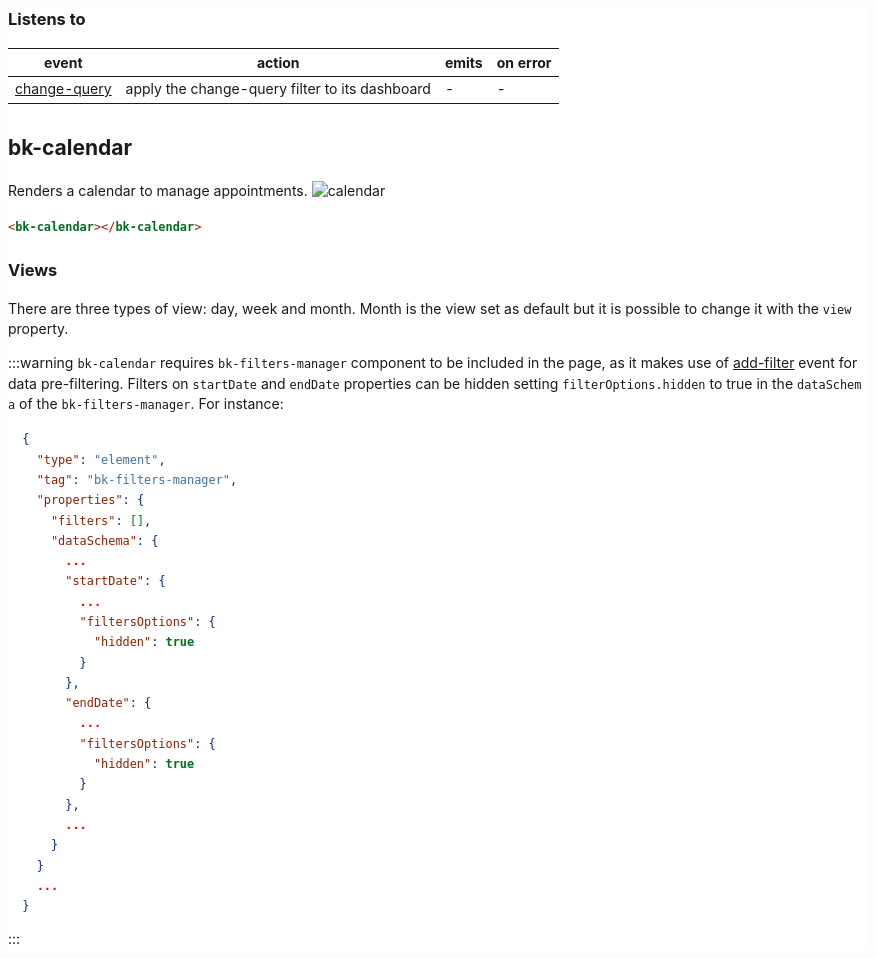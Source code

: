 
### Listens to

| event | action | emits | on error |
|-------|--------|-------|----------|
|[change-query](../events#change-query)|apply the change-query filter to its dashboard| - | - |

## bk-calendar

Renders a calendar to manage appointments.
![calendar](../img/bk-calendar.png)

```html
<bk-calendar></bk-calendar>
```
### Views

There are three types of view: day, week and month. Month is the view set as default but it is possible to change it with the `view` property.


:::warning
`bk-calendar` requires `bk-filters-manager` component to be included in the page, as it makes use of [add-filter](../events.md#add-filter) event for data pre-filtering.
Filters on `startDate` and `endDate` properties can be hidden setting `filterOptions.hidden` to true in the `dataSchema` of the `bk-filters-manager`. For instance:

```json
  {
    "type": "element",
    "tag": "bk-filters-manager",
    "properties": {
      "filters": [],
      "dataSchema": {
        ...
        "startDate": {
          ...
          "filtersOptions": {
            "hidden": true
          }
        },
        "endDate": {
          ...
          "filtersOptions": {
            "hidden": true
          }
        },
        ...
      }
    }
    ...
  }
```
:::

